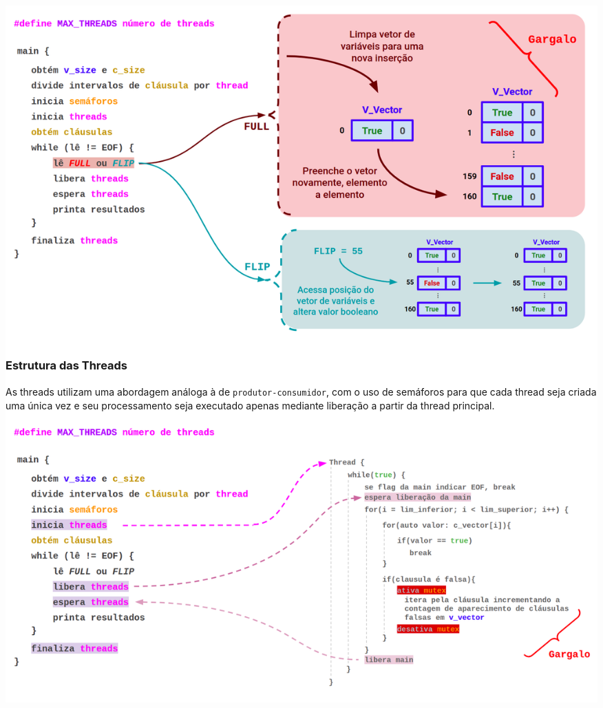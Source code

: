 ![full](./images/full.png)

### **Estrutura das Threads**

As threads utilizam uma abordagem análoga à de ```produtor-consumidor```, com o uso de semáforos para que cada thread seja criada uma única vez e seu processamento seja executado apenas mediante liberação a partir da thread principal. 

![gargalo](./images/gargalo.png)
